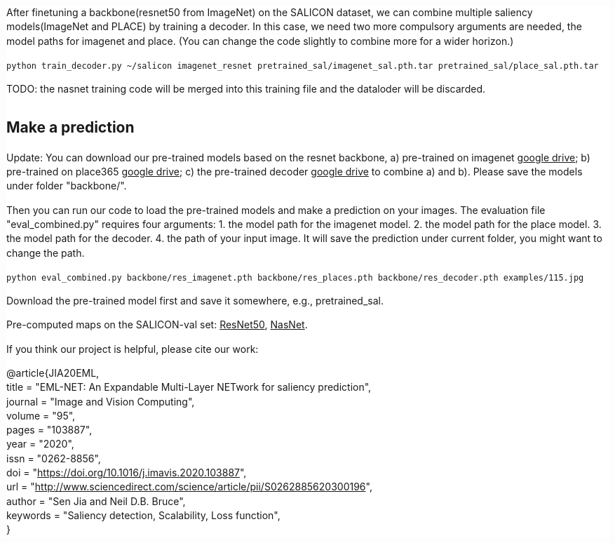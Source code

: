 After finetuning a backbone(resnet50 from ImageNet) on the SALICON dataset, we can combine multiple saliency models(ImageNet and PLACE) by training a decoder. In this case, we need two more compulsory arguments are needed, the model paths for imagenet and place. (You can change the code slightly to combine more for a wider horizon.)
```
python train_decoder.py ~/salicon imagenet_resnet pretrained_sal/imagenet_sal.pth.tar pretrained_sal/place_sal.pth.tar
```
TODO: the nasnet training code will be merged into this training file and the dataloder will be discarded.

## Make a prediction
Update: You can download our pre-trained models based on the resnet backbone, a) pre-trained on imagenet [google drive](https://drive.google.com/open?id=1-a494canr9qWKLdm-DUDMgbGwtlAJz71); b) pre-trained on place365 [google drive](https://drive.google.com/open?id=18nRz0JSRICLqnLQtAvq01azZAsH0SEzS); c) the pre-trained decoder [google drive](https://drive.google.com/open?id=1vwrkz3eX-AMtXQE08oivGMwS4lKB74sH) to combine a) and b). Please save the models under folder "backbone/".

Then you can run our code to load the pre-trained models and make a prediction on your images. The evaluation file "eval_combined.py" requires four arguments: 1. the model path for the imagenet model. 2. the model path for the place model. 3. the model path for the decoder. 4. the path of your input image. It will save the prediction under current folder, you might want to change the path.

```
python eval_combined.py backbone/res_imagenet.pth backbone/res_places.pth backbone/res_decoder.pth examples/115.jpg
```
Download the pre-trained model first and save it somewhere, e.g., pretrained_sal.



Pre-computed maps on the SALICON-val set: [ResNet50](https://drive.google.com/file/d/1gxm8MiNnw7_jPY4hS3hrg4IbOvFwiYHZ/view?usp=sharing), [NasNet](https://drive.google.com/file/d/16m2RC8MZSdvOVxK7p2NfX9rCFTACuFfj/view?usp=sharing).

If you think our project is helpful, please cite our work:

@article{JIA20EML,  
title = "EML-NET: An Expandable Multi-Layer NETwork for saliency prediction",  
journal = "Image and Vision Computing",  
volume = "95",  
pages = "103887",  
year = "2020",  
issn = "0262-8856",  
doi = "https://doi.org/10.1016/j.imavis.2020.103887",  
url = "http://www.sciencedirect.com/science/article/pii/S0262885620300196",  
author = "Sen Jia and Neil D.B. Bruce",  
keywords = "Saliency detection, Scalability, Loss function",  
}
